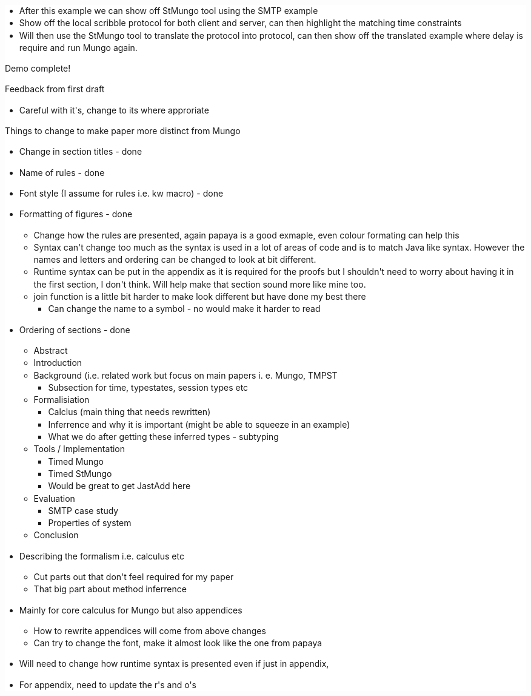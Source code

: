 - After this example we can show off StMungo tool using the SMTP example
- Show off the local scribble protocol for both client and server, can then highlight the matching time constraints
- Will then use the StMungo tool to translate the protocol into protocol, can then show off the translated example where delay is require and run Mungo again. 

Demo complete!

Feedback from first draft
- Careful with it's, change to its where approriate

Things to change to make paper more distinct from Mungo
- Change in section titles - done
- Name of rules - done
- Font style (I assume for rules i.e. kw macro) - done
- Formatting of figures - done
    - Change how the rules are presented, again papaya is a good exmaple, even colour formating can help this
    - Syntax can't change too much as the syntax is used in a lot of areas of code and is to match Java like syntax. However the names and letters and ordering can be changed to look at bit different. 
    - Runtime syntax can be put in the appendix as it is required for the proofs but I shouldn't need to worry about having it in the first section, I don't think. Will help make that section sound more like mine too. 
    - join function is a little bit harder to make look different but have done my best there
        - Can change the name to a symbol - no would make it harder to read

- Ordering of sections - done
    - Abstract
    - Introduction
    - Background (i.e. related work but focus on main papers i.
    e. Mungo, TMPST
        - Subsection for time, typestates, session types etc
    - Formalisiation 
        - Calclus (main thing that needs rewritten)
        - Inferrence and why it is important (might be able to squeeze in an example)
        - What we do after getting these inferred types - subtyping
    - Tools / Implementation
        - Timed Mungo
        - Timed StMungo
        - Would be great to get JastAdd here
    - Evaluation
        - SMTP case study
        - Properties of system
    - Conclusion

- Describing the formalism i.e. calculus etc
    - Cut parts out that don't feel required for my paper 
    - That big part about method inferrence 
- Mainly for core calculus for Mungo but also appendices
    - How to rewrite appendices will come from above changes
    - Can try to change the font, make it almost look like the one from papaya
- Will need to change how runtime syntax is presented even if just in appendix,
- For appendix, need to update the r's and o's
